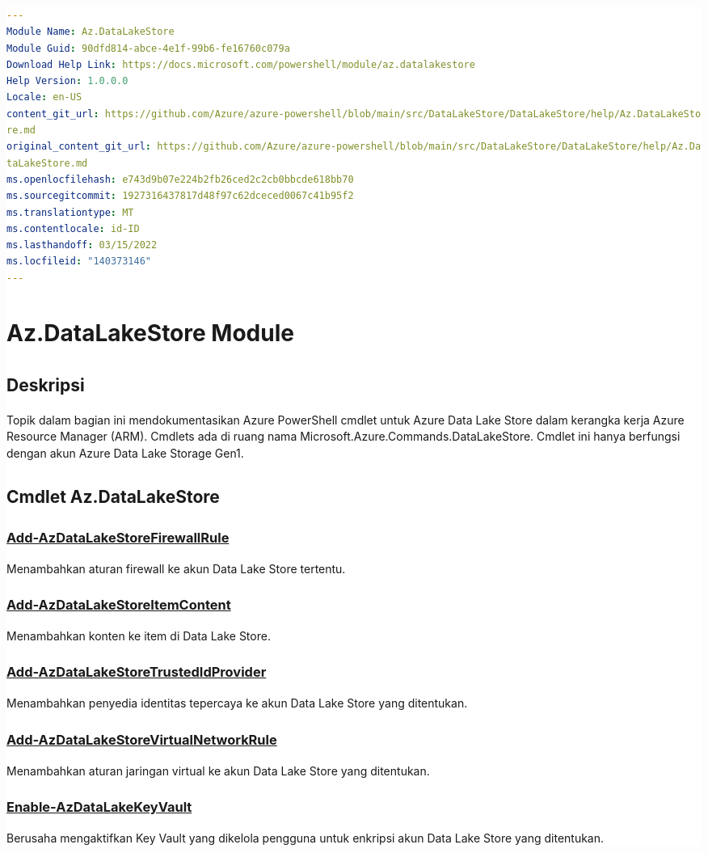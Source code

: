 ```yaml
---
Module Name: Az.DataLakeStore
Module Guid: 90dfd814-abce-4e1f-99b6-fe16760c079a
Download Help Link: https://docs.microsoft.com/powershell/module/az.datalakestore
Help Version: 1.0.0.0
Locale: en-US
content_git_url: https://github.com/Azure/azure-powershell/blob/main/src/DataLakeStore/DataLakeStore/help/Az.DataLakeStore.md
original_content_git_url: https://github.com/Azure/azure-powershell/blob/main/src/DataLakeStore/DataLakeStore/help/Az.DataLakeStore.md
ms.openlocfilehash: e743d9b07e224b2fb26ced2c2cb0bbcde618bb70
ms.sourcegitcommit: 1927316437817d48f97c62dceced0067c41b95f2
ms.translationtype: MT
ms.contentlocale: id-ID
ms.lasthandoff: 03/15/2022
ms.locfileid: "140373146"
---
```

# Az.DataLakeStore Module
## Deskripsi
Topik dalam bagian ini mendokumentasikan Azure PowerShell cmdlet untuk Azure Data Lake Store dalam kerangka kerja Azure Resource Manager (ARM). Cmdlets ada di ruang nama Microsoft.Azure.Commands.DataLakeStore. Cmdlet ini hanya berfungsi dengan akun Azure Data Lake Storage Gen1.

## Cmdlet Az.DataLakeStore
### [Add-AzDataLakeStoreFirewallRule](Add-AzDataLakeStoreFirewallRule.md)
Menambahkan aturan firewall ke akun Data Lake Store tertentu.

### [Add-AzDataLakeStoreItemContent](Add-AzDataLakeStoreItemContent.md)
Menambahkan konten ke item di Data Lake Store.

### [Add-AzDataLakeStoreTrustedIdProvider](Add-AzDataLakeStoreTrustedIdProvider.md)
Menambahkan penyedia identitas tepercaya ke akun Data Lake Store yang ditentukan.

### [Add-AzDataLakeStoreVirtualNetworkRule](Add-AzDataLakeStoreVirtualNetworkRule.md)
Menambahkan aturan jaringan virtual ke akun Data Lake Store yang ditentukan.

### [Enable-AzDataLakeKeyVault](Enable-AzDataLakeStoreKeyVault.md)
Berusaha mengaktifkan Key Vault yang dikelola pengguna untuk enkripsi akun Data Lake Store yang ditentukan.
